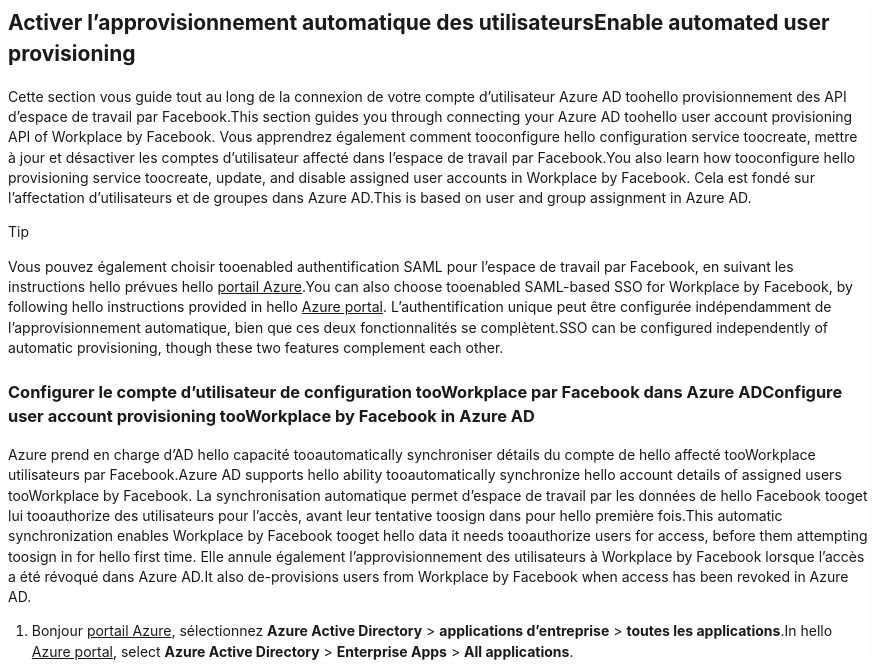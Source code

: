 ## <a name="enable-automated-user-provisioning"></a><span data-ttu-id="9c5cc-121">Activer l’approvisionnement automatique des utilisateurs</span><span class="sxs-lookup"><span data-stu-id="9c5cc-121">Enable automated user provisioning</span></span>

<span data-ttu-id="9c5cc-122">Cette section vous guide tout au long de la connexion de votre compte d’utilisateur Azure AD toohello provisionnement des API d’espace de travail par Facebook.</span><span class="sxs-lookup"><span data-stu-id="9c5cc-122">This section guides you through connecting your Azure AD toohello user account provisioning API of Workplace by Facebook.</span></span> <span data-ttu-id="9c5cc-123">Vous apprendrez également comment tooconfigure hello configuration service toocreate, mettre à jour et désactiver les comptes d’utilisateur affecté dans l’espace de travail par Facebook.</span><span class="sxs-lookup"><span data-stu-id="9c5cc-123">You also learn how tooconfigure hello provisioning service toocreate, update, and disable assigned user accounts in Workplace by Facebook.</span></span> <span data-ttu-id="9c5cc-124">Cela est fondé sur l’affectation d’utilisateurs et de groupes dans Azure AD.</span><span class="sxs-lookup"><span data-stu-id="9c5cc-124">This is based on user and group assignment in Azure AD.</span></span>

>[!Tip]
><span data-ttu-id="9c5cc-125">Vous pouvez également choisir tooenabled authentification SAML pour l’espace de travail par Facebook, en suivant les instructions hello prévues hello [portail Azure](https://portal.azure.com).</span><span class="sxs-lookup"><span data-stu-id="9c5cc-125">You can also choose tooenabled SAML-based SSO for Workplace by Facebook, by following hello instructions provided in hello [Azure portal](https://portal.azure.com).</span></span> <span data-ttu-id="9c5cc-126">L’authentification unique peut être configurée indépendamment de l’approvisionnement automatique, bien que ces deux fonctionnalités se complètent.</span><span class="sxs-lookup"><span data-stu-id="9c5cc-126">SSO can be configured independently of automatic provisioning, though these two features complement each other.</span></span>

### <a name="configure-user-account-provisioning-tooworkplace-by-facebook-in-azure-ad"></a><span data-ttu-id="9c5cc-127">Configurer le compte d’utilisateur de configuration tooWorkplace par Facebook dans Azure AD</span><span class="sxs-lookup"><span data-stu-id="9c5cc-127">Configure user account provisioning tooWorkplace by Facebook in Azure AD</span></span>

<span data-ttu-id="9c5cc-128">Azure prend en charge d’AD hello capacité tooautomatically synchroniser détails du compte de hello affecté tooWorkplace utilisateurs par Facebook.</span><span class="sxs-lookup"><span data-stu-id="9c5cc-128">Azure AD supports hello ability tooautomatically synchronize hello account details of assigned users tooWorkplace by Facebook.</span></span> <span data-ttu-id="9c5cc-129">La synchronisation automatique permet d’espace de travail par les données de hello Facebook tooget lui tooauthorize des utilisateurs pour l’accès, avant leur tentative toosign dans pour hello première fois.</span><span class="sxs-lookup"><span data-stu-id="9c5cc-129">This automatic synchronization enables Workplace by Facebook tooget hello data it needs tooauthorize users for access, before them attempting toosign in for hello first time.</span></span> <span data-ttu-id="9c5cc-130">Elle annule également l’approvisionnement des utilisateurs à Workplace by Facebook lorsque l’accès a été révoqué dans Azure AD.</span><span class="sxs-lookup"><span data-stu-id="9c5cc-130">It also de-provisions users from Workplace by Facebook when access has been revoked in Azure AD.</span></span>

1. <span data-ttu-id="9c5cc-131">Bonjour [portail Azure](https://portal.azure.com), sélectionnez **Azure Active Directory** > **applications d’entreprise** > **toutes les applications**.</span><span class="sxs-lookup"><span data-stu-id="9c5cc-131">In hello [Azure portal](https://portal.azure.com), select **Azure Active Directory** > **Enterprise Apps** > **All applications**.</span></span>

